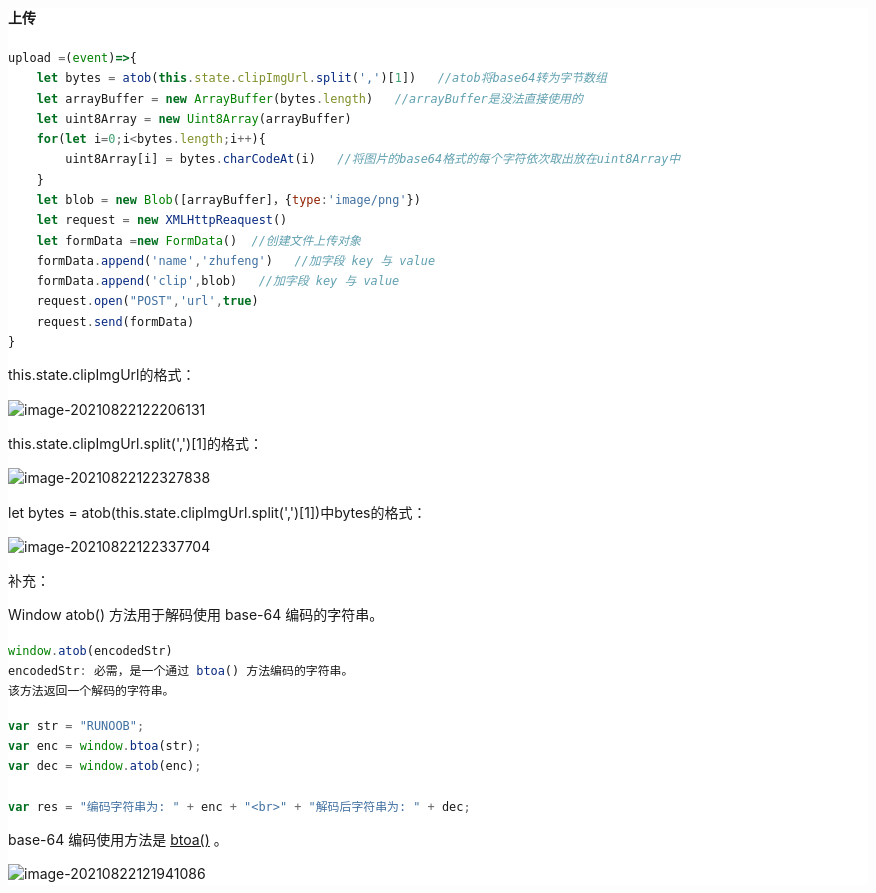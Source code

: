 #### 上传

```js
upload =(event)=>{
	let bytes = atob(this.state.clipImgUrl.split(',')[1])   //atob将base64转为字节数组
	let arrayBuffer = new ArrayBuffer(bytes.length)   //arrayBuffer是没法直接使用的 
	let uint8Array = new Uint8Array(arrayBuffer)  
	for(let i=0;i<bytes.length;i++){
		uint8Array[i] = bytes.charCodeAt(i)   //将图片的base64格式的每个字符依次取出放在uint8Array中
	}
	let blob = new Blob([arrayBuffer]，{type:'image/png'})
	let request = new XMLHttpReaquest()
	let formData =new FormData()  //创建文件上传对象
	formData.append('name','zhufeng')   //加字段 key 与 value
	formData.append('clip',blob)   //加字段 key 与 value
	request.open("POST",'url',true)
	request.send(formData)	
}
```

this.state.clipImgUrl的格式：

![image-20210822122206131](C:\Users\dukkha\AppData\Roaming\Typora\typora-user-images\image-20210822122206131.png)

this.state.clipImgUrl.split(',')[1]的格式：

![image-20210822122327838](C:\Users\dukkha\AppData\Roaming\Typora\typora-user-images\image-20210822122327838.png)

let bytes = atob(this.state.clipImgUrl.split(',')[1])中bytes的格式：

![image-20210822122337704](C:\Users\dukkha\AppData\Roaming\Typora\typora-user-images\image-20210822122337704.png)



补充：

Window atob() 方法用于解码使用 base-64 编码的字符串。

```js
window.atob(encodedStr)
encodedStr: 必需，是一个通过 btoa() 方法编码的字符串。
该方法返回一个解码的字符串。
```

```js
var str = "RUNOOB";
var enc = window.btoa(str);
var dec = window.atob(enc);
 
var res = "编码字符串为: " + enc + "<br>" + "解码后字符串为: " + dec;
```

base-64 编码使用方法是 [btoa()](https://www.runoob.com/jsref/met-win-btoa.html) 。

 ![image-20210822121941086](C:\Users\dukkha\AppData\Roaming\Typora\typora-user-images\image-20210822121941086.png)

